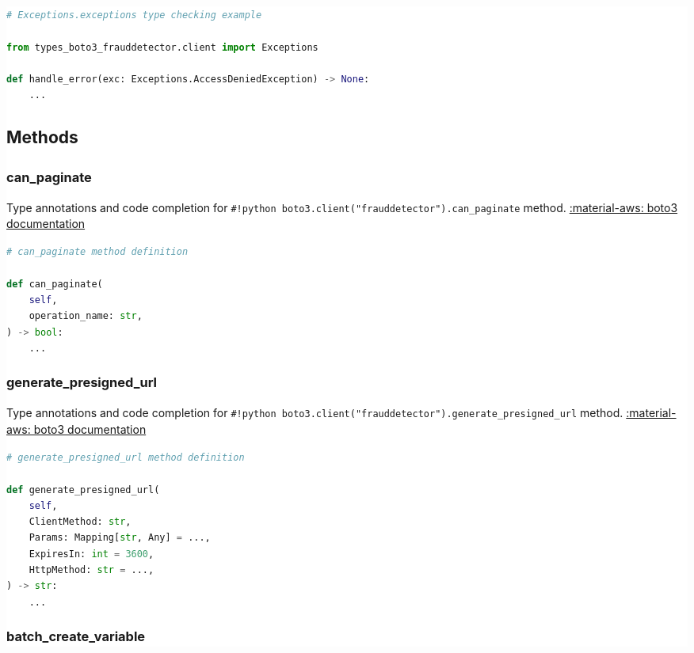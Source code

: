 ```python
# Exceptions.exceptions type checking example

from types_boto3_frauddetector.client import Exceptions

def handle_error(exc: Exceptions.AccessDeniedException) -> None:
    ...
```


## Methods


### can\_paginate



Type annotations and code completion for `#!python boto3.client("frauddetector").can_paginate` method.
[:material-aws: boto3 documentation](https://boto3.amazonaws.com/v1/documentation/api/latest/reference/services/frauddetector/client/can_paginate.html)

```python
# can_paginate method definition

def can_paginate(
    self,
    operation_name: str,
) -> bool:
    ...
```


### generate\_presigned\_url



Type annotations and code completion for `#!python boto3.client("frauddetector").generate_presigned_url` method.
[:material-aws: boto3 documentation](https://boto3.amazonaws.com/v1/documentation/api/latest/reference/services/frauddetector/client/generate_presigned_url.html)

```python
# generate_presigned_url method definition

def generate_presigned_url(
    self,
    ClientMethod: str,
    Params: Mapping[str, Any] = ...,
    ExpiresIn: int = 3600,
    HttpMethod: str = ...,
) -> str:
    ...
```


### batch\_create\_variable
